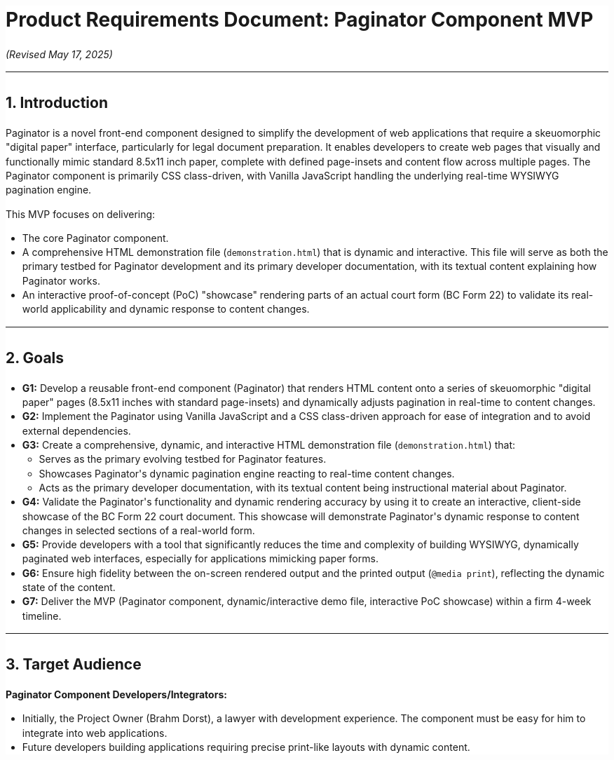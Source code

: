 # Product Requirements Document: Paginator Component MVP
*(Revised May 17, 2025)*

---

## 1. Introduction
Paginator is a novel front-end component designed to simplify the development of web applications that require a skeuomorphic "digital paper" interface, particularly for legal document preparation. It enables developers to create web pages that visually and functionally mimic standard 8.5x11 inch paper, complete with defined page-insets and content flow across multiple pages. The Paginator component is primarily CSS class-driven, with Vanilla JavaScript handling the underlying real-time WYSIWYG pagination engine.

This MVP focuses on delivering:

- The core Paginator component.
- A comprehensive HTML demonstration file (`demonstration.html`) that is dynamic and interactive. This file will serve as both the primary testbed for Paginator development and its primary developer documentation, with its textual content explaining how Paginator works.
- An interactive proof-of-concept (PoC) "showcase" rendering parts of an actual court form (BC Form 22) to validate its real-world applicability and dynamic response to content changes.

---

## 2. Goals
- **G1:** Develop a reusable front-end component (Paginator) that renders HTML content onto a series of skeuomorphic "digital paper" pages (8.5x11 inches with standard page-insets) and dynamically adjusts pagination in real-time to content changes.
- **G2:** Implement the Paginator using Vanilla JavaScript and a CSS class-driven approach for ease of integration and to avoid external dependencies.
- **G3:** Create a comprehensive, dynamic, and interactive HTML demonstration file (`demonstration.html`) that:
    - Serves as the primary evolving testbed for Paginator features.
    - Showcases Paginator's dynamic pagination engine reacting to real-time content changes.
    - Acts as the primary developer documentation, with its textual content being instructional material about Paginator.
- **G4:** Validate the Paginator's functionality and dynamic rendering accuracy by using it to create an interactive, client-side showcase of the BC Form 22 court document. This showcase will demonstrate Paginator's dynamic response to content changes in selected sections of a real-world form.
- **G5:** Provide developers with a tool that significantly reduces the time and complexity of building WYSIWYG, dynamically paginated web interfaces, especially for applications mimicking paper forms.
- **G6:** Ensure high fidelity between the on-screen rendered output and the printed output (`@media print`), reflecting the dynamic state of the content.
- **G7:** Deliver the MVP (Paginator component, dynamic/interactive demo file, interactive PoC showcase) within a firm 4-week timeline.

---

## 3. Target Audience
**Paginator Component Developers/Integrators:**
- Initially, the Project Owner (Brahm Dorst), a lawyer with development experience. The component must be easy for him to integrate into web applications.
- Future developers building applications requiring precise print-like layouts with dynamic content.
